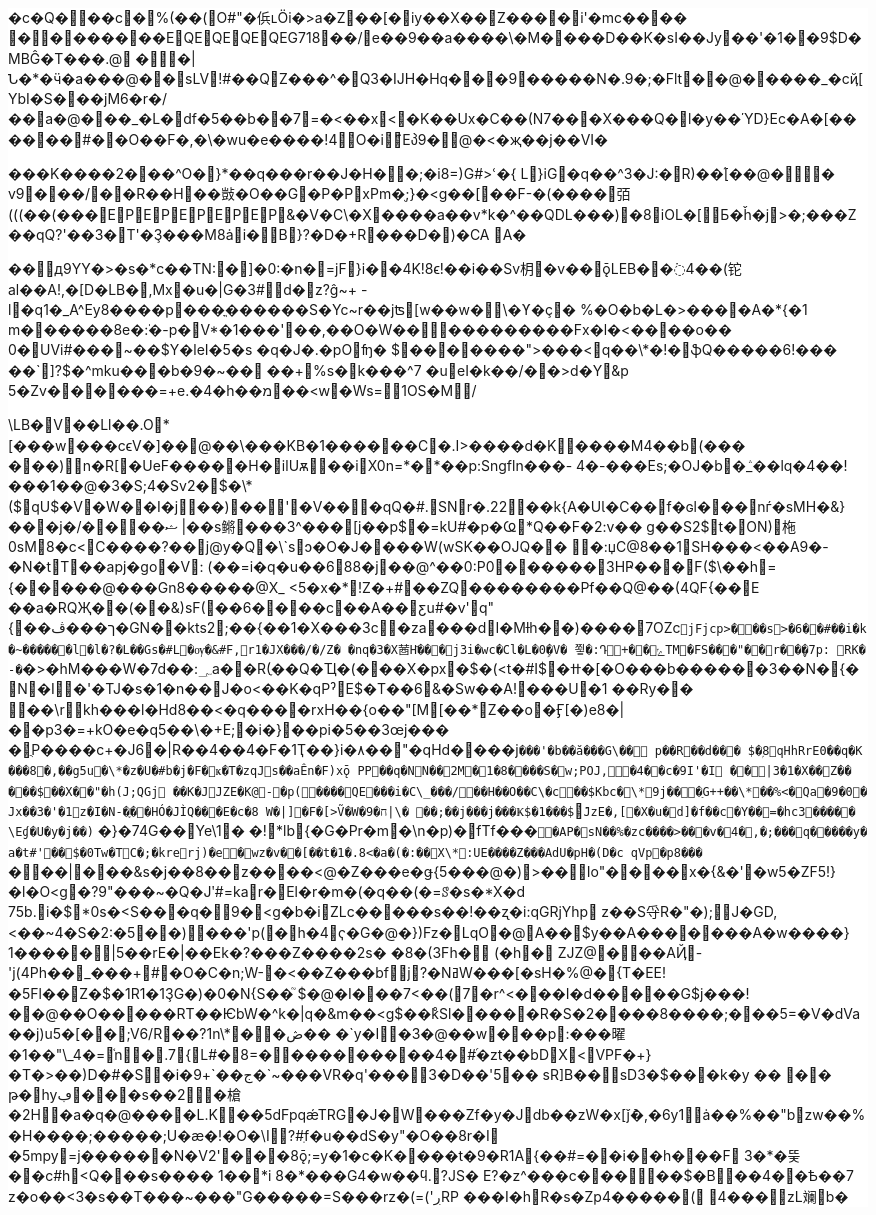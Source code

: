  � c�Q���c�%(� �(O#"�㑟ʟӦi�>a�Z��[�iy� �X� �Z����i'�mc����
��������E QE QE QE QE G718��/e��9��a����\�M����D��K�sI��Jy��'�1��9$D�MBĜ�T���.@
��|Ն�\*�ӵ�a���@��sLV!#� �QZ���^�Q3�IJH�Hq���9�����N�.9�;�Flt��@�����\_�cҋ[YbI�S���jM6�r�/��a�@���\_�L�df�5��b��7=�<��x<�K��Ux�C��(N7���X���Q�l�y��ΎD}Ec�A�[������#��O��F�,�\�wu�e����!4O�i҃Eპ9�@�<�җ��j��V I�
 
 ���K����2���^O�}\*��q���r��J�H� �;�i8=)G#>ՙ�{
L}iG�q�� ^3�J:�R)��֜[��@��
v9���/��R��H��敱�O��G�P�PxPm�֖;}�<g��[��F-�(����㢶(((�� (���EPEPEPEPEP&� V� C\�X����a��v\*k�^��QDL���)�8iOL�[Б�ȟ�j>�;���Z ��qQ?'��3�T'�Ҙ���M8ȧi�B}?�D�+R���D�)�CA A�
 
 ��д9YY�>�s�\*c��TN:�]�0:�n�=jF }i��4K!8ϵ!��i��Sv枂�v��ǭLEB��߭4��(铊al��A!,�[D�LB�,Mx�u�|G�3#d�׵z?ĝ~+
-l�q1�\_A^Ey8����p���ֳ������S�Yc~r��jʦَ[w��w�\�ϒ�ҫ� %�O�b�L�>����A�\*{�1 m������8e�:֔�-p�V\*�1���'��,��O�W�� ���������Fx�l�<�� ��o�� 0�UVi#���~��$Y�leI�5�s 
�q�J�.�pOʩ� $�������">���<q��\*�!�ֆQ�����6!��� ��`]?$�^mku���b�9�~�� ��+%s�k���^7
�ueI�k��/��>d�Y&p 5�Zv������=+e.�4�h��מ��<ԝ�Ws=1OS�M/
 
 \LB�V��Ll��.O\*[���w���cϵV�]��@��\���KB�1������C�.I>����d�K����M4��b(���
���)n�R[�UeF�����H�\ilUѫ��iX0n=\*�\*��p:Sngfln���-
4�-���Es;�OJ�b�݅\_��lq�4��!���1��@�3�S;4� Sv2�$�\*($qU$�V�W��I�j  ��)��'�V���qQ�#.SNr�.22��k{A�UƖ�C��f�ɢl���nѓ�sMH�&}
�� �j�/����ޝ
|��s鳉���3^���[j��p$�=kU#�p�Ҩ\*Q��F�2:v�� g��S2$t�ON)柂0sM8�c<C���� ?��j@y�Q�\`s֐ɔ�O�J����W(wSK��OJQ��
�:џC@8��1SH���<��A9�- �N�tT��apj�go�V: (��=i�q� u��688�j��@^��0:P0������3H Ҏ���F($\��h={�����@���Gn8�����@X\_
 <5� x�\*!Z�+#��ZQ ��� �����Pf��Q@��(4 QF{��E ��a�RQҖ��(��&)sF(��6����c��A��ƹu#�v'q"{��ך���ڤ�GN��kts2;��{��1�X���3c�za���dI�Mƚh��)����7OZc`jFjcp>���s>�6��#��i�k�~������l�l�?�L��Gs�#L�ѹ�&#F,r1�JX���/�/Z�
�nq�3�X莤H҃���j3i�wc�Cl�L�0ܹ�V�
쬫�:Դ+��ݺTM�FS���"��r��̬�7p:
RK�-�`�>�hM���W�7d� �:؄a�׌�R(ֶ��Q�Ҵ�(���X�px�$�(<t�#I$�ߚ�[�O���b������3��N�{� N�I�'�TJ�s�1�n��J�o<��K �qPˀE$�T��6&�Sw��A!���U�1 ��Ry��
��\rkh���l�Hd8��<�q����rx Н��{o��"[M[��\*Z��o�Ӻ[�)e8�|��p3�=+kO�e�q5��\�+E;�i�}��pi�5��3œj���
�ֻP����c+�J6�|R��4��4�F�1Ҭ��}i�٨��"�qHd����j`���'�b��ă���G\��
p��R��d��� $�ۭ8qHhRrE0��q�K���8�,��g5u�\*�z�U�#b�j�F�ҝ�T�zqJs��aÊn�F)xǭ  PP�� q�NN�� 2M�1�8�֐���S�ԝ;POJ,�4��c�9I'�I � �|3� 1�X� �Z�����$��X��"�h(J;QGj ��K�J JZE�K@-�p(���� QE ���i�C\_���/��H��O�� C\�c��$Kbc�\*9j���ַG++��\*��%<�𨛵Qa�9�0�Jx��3�'�1z�I�N-�֛��HÓ�JÌQ���E�c�8 W�|]�F�[>Ṽ�W�9�ח|\�
��;��j���j���Ҝ $�1���$``݇JzE�,[�X�u�d]�f��c�Y��=�hc3�����\Eɠ�U�y�j��)` �}�74G��Ye\1� �!\*lb{�G�Pr�m�\n�p)�fTf���`�AP�sN��%�zc����>���v�4�,�;���q�����y�a�t#'��͹$�0Tw�TC�;�krerj)�e�wz�v��[��t�1�.8<�a�(�:��X\*:UE����Z���AdU�pH�(D�c
qVp�p8���`���|���&s�j��8��z��� �<@�Z���e�ǥ{5���@�)>��Io"����x�{&�'�w5�ZF5!}�l�O<g�?9"���~�Q�Jʹ#=kar�El�r�m�(�q��(�=ꑄ�s�\*X�d 75b.i�$\*0s�<S���q�9�<g�b�iZLc�����s��!�� ʐ�i:qGRjYhp z��S寽R�"�);J�GD,<��~4�S�2:�5��)� ��'p(�h�4ҁ�G�@�})Fz�LqO�@A��$ y��A�������A�w����}
1�����|5��rE�|� �Ek�?���Z����2s�
�8�(3Fh�
(�h�
ZJZ@� ��AҊ-'j(4 Ph��\_���+#�O�C�n;W-�<��Z���bfj?�NߥW���[�sH�%@�{T�EE!�5Fl��Z�$�1R1�1ҘG�)�0�N{S��֘
$�@�I���7<��(7�r^<���I�d�����G$j���!��@��O�����RT��ѤbW�^k�|q�&m��<g$��kͦSl�����R�S�2����8����;���5=�V� dVa��j)u5�[��;V6/R��?1n\*��ڞ�� �`y�I�3�@��w���p:���曜�1��"\_4�=֫n�.7{L#�8=����������4�#֜�zt��bDX<VPF� +}�T�>��)D�#�S񲍎�i�ج��`+9�`~���VR�q'���3�D��'5��
sR]B��sD3�$� ��k�y �� ��
թ�hyڢ���s��2�槍�2H�a�q�@����L.K��5dFpqǽTRG�J�W���Zf�y�Jdb��zW�x[ǰު�,�6y׌1ȧ��%��"bzw��%�H����;�����;U�ӕ�!�O�\I?#ֽf�u��dS�y"�O��8r�I �5mpy=j������N�V2'���8ǭ;=y�1�c�K����t�9�R1A{��#=��i��h ���F
3�\*�뚲��c#h<Q���s����
1��\*i 8� \*���G4�w��ϥ .?JS�
E?�z^���c�����$�B��4� �Ҍ��7 z� o��<3�s��T���~���"G�����=S���rz�(=('ڔRP ���I�h R�s�Zp4 �����( 
4���zL斓b�